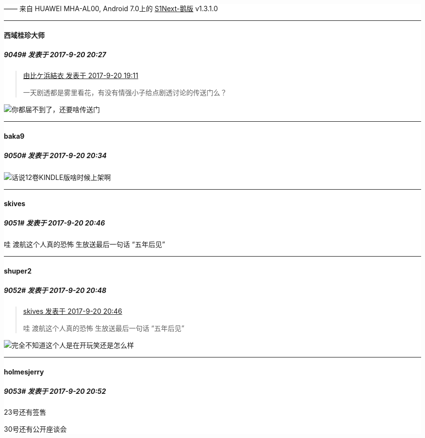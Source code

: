 —— 来自 HUAWEI MHA-AL00, Android 7.0上的 [S1Next-鹅版](https://github.com/ykrank/S1-Next/releases) v1.3.1.0


-----

####  西域桂珍大师  
##### 9049#       发表于 2017-9-20 20:27


<blockquote><a href="httphttps://bbs.saraba1st.com/2b/forum.php?mod=redirect&amp;goto=findpost&amp;pid=37257128&amp;ptid=908099" target="_blank">由比ケ浜結衣 发表于 2017-9-20 19:11</a>

一天剧透都是雾里看花，有没有情强小子给点剧透讨论的传送门么？</blockquote>
<img src="https://static.saraba1st.com/image/smiley/carton2017/018.gif" referrerpolicy="no-referrer">你都届不到了，还要啥传送门


-----

####  baka9  
##### 9050#       发表于 2017-9-20 20:34


<img src="https://static.saraba1st.com/image/smiley/face2017/098.png" referrerpolicy="no-referrer">话说12卷KINDLE版啥时候上架啊


-----

####  skives  
##### 9051#       发表于 2017-9-20 20:46


哇 渡航这个人真的恐怖 生放送最后一句话 “五年后见”


-----

####  shuper2  
##### 9052#       发表于 2017-9-20 20:48


<blockquote><a href="httphttps://bbs.saraba1st.com/2b/forum.php?mod=redirect&amp;goto=findpost&amp;pid=37257807&amp;ptid=908099" target="_blank">skives 发表于 2017-9-20 20:46</a>

哇 渡航这个人真的恐怖 生放送最后一句话 “五年后见”</blockquote>
<img src="https://static.saraba1st.com/image/smiley/face2017/001.png" referrerpolicy="no-referrer">完全不知道这个人是在开玩笑还是怎么样


-----

####  holmesjerry  
##### 9053#       发表于 2017-9-20 20:52


23号还有签售

30号还有公开座谈会

